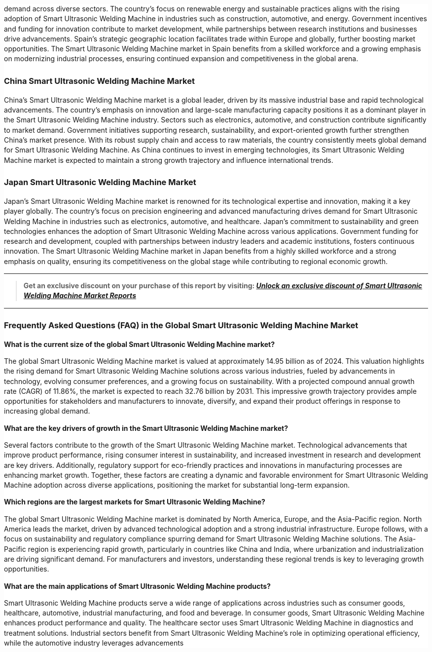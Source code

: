 demand across diverse sectors. The country&rsquo;s focus on renewable energy and sustainable practices aligns with the rising adoption of Smart Ultrasonic Welding Machine in industries such as construction, automotive, and energy. Government incentives and funding for innovation contribute to market development, while partnerships between research institutions and businesses drive advancements. Spain&rsquo;s strategic geographic location facilitates trade within Europe and globally, further boosting market opportunities. The Smart Ultrasonic Welding Machine market in Spain benefits from a skilled workforce and a growing emphasis on modernizing industrial processes, ensuring continued expansion and competitiveness in the global arena.</p><h3>China Smart Ultrasonic Welding Machine Market</h3><p>China&rsquo;s Smart Ultrasonic Welding Machine market is a global leader, driven by its massive industrial base and rapid technological advancements. The country&rsquo;s emphasis on innovation and large-scale manufacturing capacity positions it as a dominant player in the Smart Ultrasonic Welding Machine industry. Sectors such as electronics, automotive, and construction contribute significantly to market demand. Government initiatives supporting research, sustainability, and export-oriented growth further strengthen China&rsquo;s market presence. With its robust supply chain and access to raw materials, the country consistently meets global demand for Smart Ultrasonic Welding Machine. As China continues to invest in emerging technologies, its Smart Ultrasonic Welding Machine market is expected to maintain a strong growth trajectory and influence international trends.</p><h3>Japan Smart Ultrasonic Welding Machine Market</h3><p>Japan&rsquo;s Smart Ultrasonic Welding Machine market is renowned for its technological expertise and innovation, making it a key player globally. The country&rsquo;s focus on precision engineering and advanced manufacturing drives demand for Smart Ultrasonic Welding Machine in industries such as electronics, automotive, and healthcare. Japan&rsquo;s commitment to sustainability and green technologies enhances the adoption of Smart Ultrasonic Welding Machine across various applications. Government funding for research and development, coupled with partnerships between industry leaders and academic institutions, fosters continuous innovation. The Smart Ultrasonic Welding Machine market in Japan benefits from a highly skilled workforce and a strong emphasis on quality, ensuring its competitiveness on the global stage while contributing to regional economic growth.</p><hr /><blockquote><p><strong>Get an exclusive discount on your purchase of this report by visiting: <em><a href="://marketresearchpulse.com/ask-for-discount/11657?utm_source=Github&amp;utm_medium=027">Unlock an exclusive discount of Smart Ultrasonic Welding Machine Market Reports</a></em>&nbsp;</strong></p></blockquote><hr /><h3>Frequently Asked Questions (FAQ) in the Global Smart Ultrasonic Welding Machine Market</h3><p><strong>What is the current size of the global Smart Ultrasonic Welding Machine market?</strong></p><p>The global Smart Ultrasonic Welding Machine market is valued at approximately 14.95 billion as of 2024. This valuation highlights the rising demand for Smart Ultrasonic Welding Machine solutions across various industries, fueled by advancements in technology, evolving consumer preferences, and a growing focus on sustainability. With a projected compound annual growth rate (CAGR) of 11.86%, the market is expected to reach 32.76 billion by 2031. This impressive growth trajectory provides ample opportunities for stakeholders and manufacturers to innovate, diversify, and expand their product offerings in response to increasing global demand.</p><p><strong>What are the key drivers of growth in the Smart Ultrasonic Welding Machine market?</strong></p><p>Several factors contribute to the growth of the Smart Ultrasonic Welding Machine market. Technological advancements that improve product performance, rising consumer interest in sustainability, and increased investment in research and development are key drivers. Additionally, regulatory support for eco-friendly practices and innovations in manufacturing processes are enhancing market growth. Together, these factors are creating a dynamic and favorable environment for Smart Ultrasonic Welding Machine adoption across diverse applications, positioning the market for substantial long-term expansion.</p><p><strong>Which regions are the largest markets for Smart Ultrasonic Welding Machine?</strong></p><p>The global Smart Ultrasonic Welding Machine market is dominated by North America, Europe, and the Asia-Pacific region. North America leads the market, driven by advanced technological adoption and a strong industrial infrastructure. Europe follows, with a focus on sustainability and regulatory compliance spurring demand for Smart Ultrasonic Welding Machine solutions. The Asia-Pacific region is experiencing rapid growth, particularly in countries like China and India, where urbanization and industrialization are driving significant demand. For manufacturers and investors, understanding these regional trends is key to leveraging growth opportunities.</p><p><strong>What are the main applications of Smart Ultrasonic Welding Machine products?</strong></p><p>Smart Ultrasonic Welding Machine products serve a wide range of applications across industries such as consumer goods, healthcare, automotive, industrial manufacturing, and food and beverage. In consumer goods, Smart Ultrasonic Welding Machine enhances product performance and quality. The healthcare sector uses Smart Ultrasonic Welding Machine in diagnostics and treatment solutions. Industrial sectors benefit from Smart Ultrasonic Welding Machine&rsquo;s role in optimizing operational efficiency, while the automotive industry leverages advancements